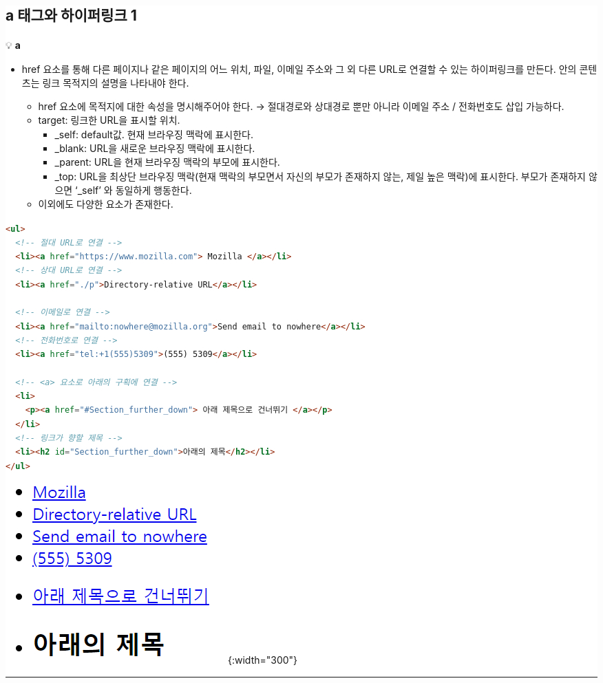 ## a 태그와 하이퍼링크 1

💡 **a**

- href 요소를 통해 다른 페이지나 같은 페이지의 어느 위치, 파일, 이메일 주소와 그 외 다른 URL로 연결할 수 있는 하이퍼링크를 만든다. <a> 안의 콘텐츠는 링크 목적지의 설명을 나타내야 한다.
  - href 요소에 목적지에 대한 속성을 명시해주어야 한다.
    → 절대경로와 상대경로 뿐만 아니라 이메일 주소 / 전화번호도 삽입 가능하다.
  - target: 링크한 URL을 표시할 위치.
    - \_self: default값. 현재 브라우징 맥락에 표시한다.
    - \_blank: URL을 새로운 브라우징 맥락에 표시한다.
    - \_parent: URL을 현재 브라우징 맥락의 부모에 표시한다.
    - \_top: URL을 최상단 브라우징 맥락(현재 맥락의 부모면서 자신의 부모가 존재하지 않는, 제일 높은 맥락)에 표시한다. 부모가 존재하지 않으면 ‘\_self’ 와 동일하게 행동한다.
  - 이외에도 다양한 요소가 존재한다.

```html
<ul>
  <!-- 절대 URL로 연결 -->
  <li><a href="https://www.mozilla.com"> Mozilla </a></li>
  <!-- 상대 URL로 연결 -->
  <li><a href="./p">Directory-relative URL</a></li>

  <!-- 이메일로 연결 -->
  <li><a href="mailto:nowhere@mozilla.org">Send email to nowhere</a></li>
  <!-- 전화번호로 연결 -->
  <li><a href="tel:+1(555)5309">(555) 5309</a></li>

  <!-- <a> 요소로 아래의 구획에 연결 -->
  <li>
    <p><a href="#Section_further_down"> 아래 제목으로 건너뛰기 </a></p>
  </li>
  <!-- 링크가 향할 제목 -->
  <li><h2 id="Section_further_down">아래의 제목</h2></li>
</ul>
```

![a](../../../assets/img/develop/2022-07-02-develop/a.png){:width="300"}

---